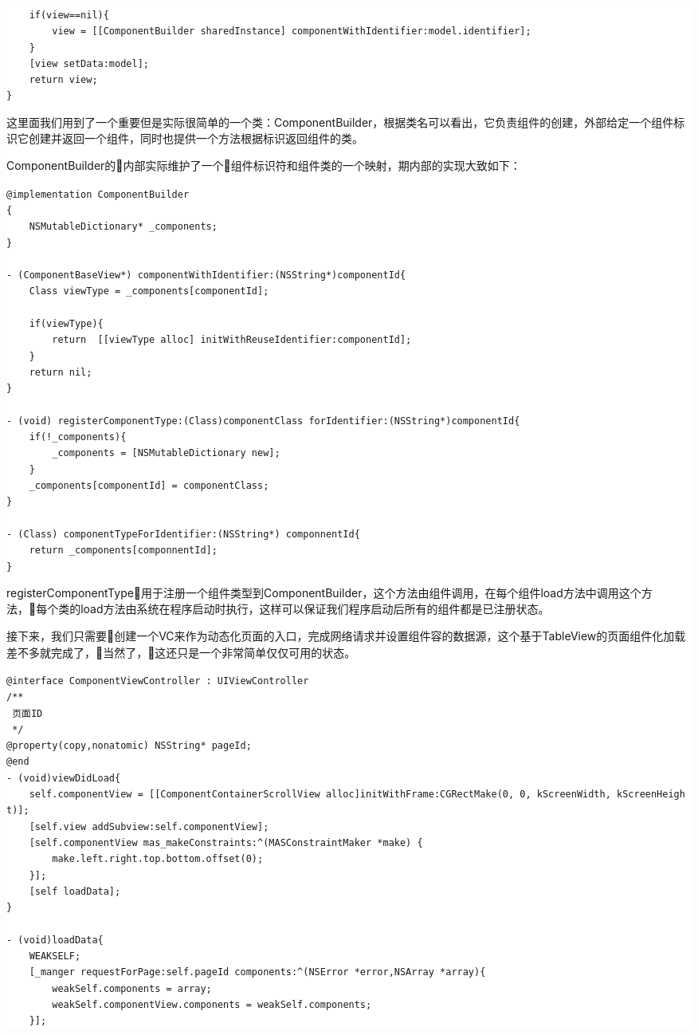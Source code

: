 ```objc
    if(view==nil){
        view = [[ComponentBuilder sharedInstance] componentWithIdentifier:model.identifier];
    }
    [view setData:model];
    return view;
}
```
这里面我们用到了一个重要但是实际很简单的一个类：ComponentBuilder，根据类名可以看出，它负责组件的创建，外部给定一个组件标识它创建并返回一个组件，同时也提供一个方法根据标识返回组件的类。

ComponentBuilder的内部实际维护了一个组件标识符和组件类的一个映射，期内部的实现大致如下：
```objc
@implementation ComponentBuilder
{
    NSMutableDictionary* _components;
}

- (ComponentBaseView*) componentWithIdentifier:(NSString*)componentId{
    Class viewType = _components[componentId];
    
    if(viewType){
        return  [[viewType alloc] initWithReuseIdentifier:componentId];
    }
    return nil;
}

- (void) registerComponentType:(Class)componentClass forIdentifier:(NSString*)componentId{
    if(!_components){
        _components = [NSMutableDictionary new];
    }
    _components[componentId] = componentClass;
}

- (Class) componentTypeForIdentifier:(NSString*) componnentId{
    return _components[componnentId];
}
```
registerComponentType用于注册一个组件类型到ComponentBuilder，这个方法由组件调用，在每个组件load方法中调用这个方法，每个类的load方法由系统在程序启动时执行，这样可以保证我们程序启动后所有的组件都是已注册状态。

接下来，我们只需要创建一个VC来作为动态化页面的入口，完成网络请求并设置组件容的数据源，这个基于TableView的页面组件化加载差不多就完成了，当然了，这还只是一个非常简单仅仅可用的状态。
```objc
@interface ComponentViewController : UIViewController
/**
 页面ID
 */
@property(copy,nonatomic) NSString* pageId;
@end
- (void)viewDidLoad{
    self.componentView = [[ComponentContainerScrollView alloc]initWithFrame:CGRectMake(0, 0, kScreenWidth, kScreenHeight)];
    [self.view addSubview:self.componentView];
    [self.componentView mas_makeConstraints:^(MASConstraintMaker *make) {
        make.left.right.top.bottom.offset(0);
    }];
    [self loadData];
}

- (void)loadData{
    WEAKSELF;
    [_manger requestForPage:self.pageId components:^(NSError *error,NSArray *array){
        weakSelf.components = array;
        weakSelf.componentView.components = weakSelf.components;
    }];
```